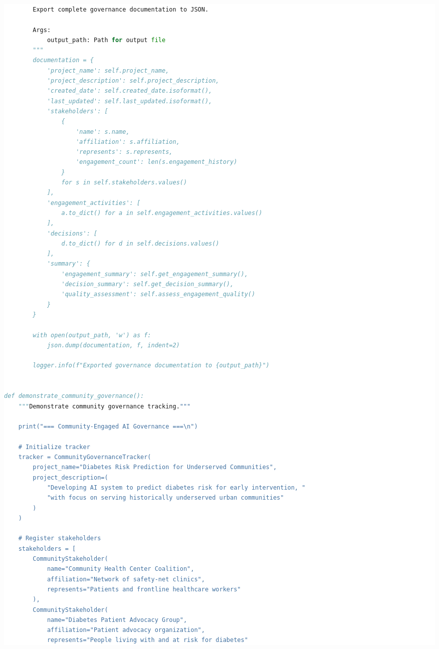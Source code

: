 ```python
        Export complete governance documentation to JSON.
        
        Args:
            output_path: Path for output file
        """
        documentation = {
            'project_name': self.project_name,
            'project_description': self.project_description,
            'created_date': self.created_date.isoformat(),
            'last_updated': self.last_updated.isoformat(),
            'stakeholders': [
                {
                    'name': s.name,
                    'affiliation': s.affiliation,
                    'represents': s.represents,
                    'engagement_count': len(s.engagement_history)
                }
                for s in self.stakeholders.values()
            ],
            'engagement_activities': [
                a.to_dict() for a in self.engagement_activities.values()
            ],
            'decisions': [
                d.to_dict() for d in self.decisions.values()
            ],
            'summary': {
                'engagement_summary': self.get_engagement_summary(),
                'decision_summary': self.get_decision_summary(),
                'quality_assessment': self.assess_engagement_quality()
            }
        }
        
        with open(output_path, 'w') as f:
            json.dump(documentation, f, indent=2)
        
        logger.info(f"Exported governance documentation to {output_path}")


def demonstrate_community_governance():
    """Demonstrate community governance tracking."""
    
    print("=== Community-Engaged AI Governance ===\n")
    
    # Initialize tracker
    tracker = CommunityGovernanceTracker(
        project_name="Diabetes Risk Prediction for Underserved Communities",
        project_description=(
            "Developing AI system to predict diabetes risk for early intervention, "
            "with focus on serving historically underserved urban communities"
        )
    )
    
    # Register stakeholders
    stakeholders = [
        CommunityStakeholder(
            name="Community Health Center Coalition",
            affiliation="Network of safety-net clinics",
            represents="Patients and frontline healthcare workers"
        ),
        CommunityStakeholder(
            name="Diabetes Patient Advocacy Group",
            affiliation="Patient advocacy organization",
            represents="People living with and at risk for diabetes"
```